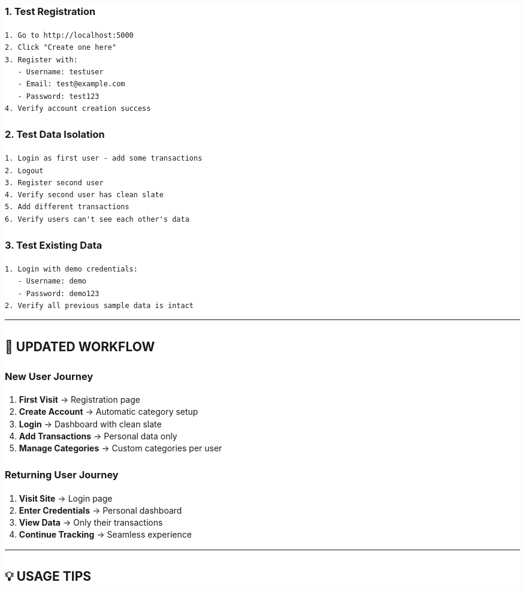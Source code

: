 ### 1. **Test Registration**
```
1. Go to http://localhost:5000
2. Click "Create one here"
3. Register with:
   - Username: testuser
   - Email: test@example.com
   - Password: test123
4. Verify account creation success
```

### 2. **Test Data Isolation**
```
1. Login as first user - add some transactions
2. Logout
3. Register second user 
4. Verify second user has clean slate
5. Add different transactions
6. Verify users can't see each other's data
```

### 3. **Test Existing Data**
```
1. Login with demo credentials:
   - Username: demo
   - Password: demo123
2. Verify all previous sample data is intact
```

---

## 🚀 **UPDATED WORKFLOW**

### **New User Journey**
1. **First Visit** → Registration page
2. **Create Account** → Automatic category setup
3. **Login** → Dashboard with clean slate
4. **Add Transactions** → Personal data only
5. **Manage Categories** → Custom categories per user

### **Returning User Journey**
1. **Visit Site** → Login page
2. **Enter Credentials** → Personal dashboard
3. **View Data** → Only their transactions
4. **Continue Tracking** → Seamless experience

---

## 💡 **USAGE TIPS**
